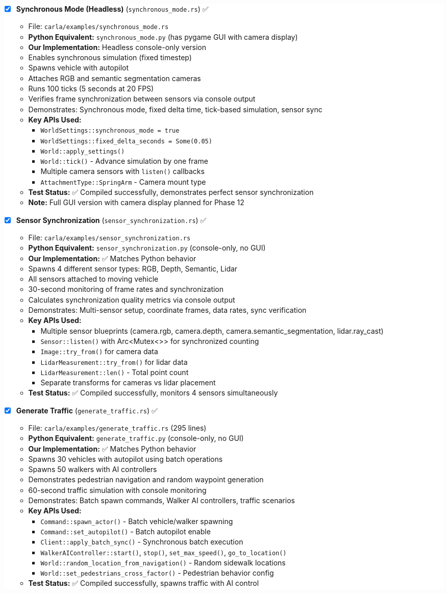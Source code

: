 - [x] **Synchronous Mode (Headless)** (`synchronous_mode.rs`) ✅
  - File: `carla/examples/synchronous_mode.rs`
  - **Python Equivalent:** `synchronous_mode.py` (has pygame GUI with camera display)
  - **Our Implementation:** Headless console-only version
  - Enables synchronous simulation (fixed timestep)
  - Spawns vehicle with autopilot
  - Attaches RGB and semantic segmentation cameras
  - Runs 100 ticks (5 seconds at 20 FPS)
  - Verifies frame synchronization between sensors via console output
  - Demonstrates: Synchronous mode, fixed delta time, tick-based simulation, sensor sync
  - **Key APIs Used:**
    - `WorldSettings::synchronous_mode = true`
    - `WorldSettings::fixed_delta_seconds = Some(0.05)`
    - `World::apply_settings()`
    - `World::tick()` - Advance simulation by one frame
    - Multiple camera sensors with `listen()` callbacks
    - `AttachmentType::SpringArm` - Camera mount type
  - **Test Status:** ✅ Compiled successfully, demonstrates perfect sensor synchronization
  - **Note:** Full GUI version with camera display planned for Phase 12

- [x] **Sensor Synchronization** (`sensor_synchronization.rs`) ✅
  - File: `carla/examples/sensor_synchronization.rs`
  - **Python Equivalent:** `sensor_synchronization.py` (console-only, no GUI)
  - **Our Implementation:** ✅ Matches Python behavior
  - Spawns 4 different sensor types: RGB, Depth, Semantic, Lidar
  - All sensors attached to moving vehicle
  - 30-second monitoring of frame rates and synchronization
  - Calculates synchronization quality metrics via console output
  - Demonstrates: Multi-sensor setup, coordinate frames, data rates, sync verification
  - **Key APIs Used:**
    - Multiple sensor blueprints (camera.rgb, camera.depth, camera.semantic_segmentation, lidar.ray_cast)
    - `Sensor::listen()` with Arc<Mutex<>> for synchronized counting
    - `Image::try_from()` for camera data
    - `LidarMeasurement::try_from()` for lidar data
    - `LidarMeasurement::len()` - Total point count
    - Separate transforms for cameras vs lidar placement
  - **Test Status:** ✅ Compiled successfully, monitors 4 sensors simultaneously

- [x] **Generate Traffic** (`generate_traffic.rs`) ✅
  - File: `carla/examples/generate_traffic.rs` (295 lines)
  - **Python Equivalent:** `generate_traffic.py` (console-only, no GUI)
  - **Our Implementation:** ✅ Matches Python behavior
  - Spawns 30 vehicles with autopilot using batch operations
  - Spawns 50 walkers with AI controllers
  - Demonstrates pedestrian navigation and random waypoint generation
  - 60-second traffic simulation with console monitoring
  - Demonstrates: Batch spawn commands, Walker AI controllers, traffic scenarios
  - **Key APIs Used:**
    - `Command::spawn_actor()` - Batch vehicle/walker spawning
    - `Command::set_autopilot()` - Batch autopilot enable
    - `Client::apply_batch_sync()` - Synchronous batch execution
    - `WalkerAIController::start()`, `stop()`, `set_max_speed()`, `go_to_location()`
    - `World::random_location_from_navigation()` - Random sidewalk locations
    - `World::set_pedestrians_cross_factor()` - Pedestrian behavior config
  - **Test Status:** ✅ Compiled successfully, spawns traffic with AI control

